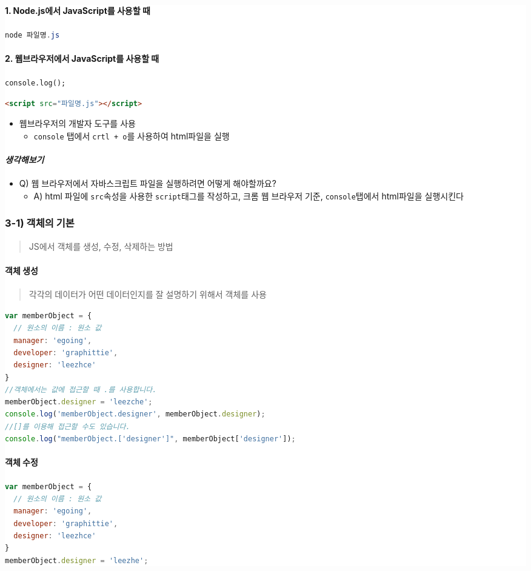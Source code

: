 #### 1. Node.js에서 JavaScript를 사용할 때

```powershell
node 파일명.js
```



#### 2. 웹브라우저에서 JavaScript를 사용할 때

```html
console.log();
```

```html
<script src="파일명.js"></script>
```

- 웹브라우저의 개발자 도구를 사용
  - `console` 탭에서 `crtl + o`를 사용하여 html파일을 실행



#### *생각해보기*

- Q) 웹 브라우저에서 자바스크립트 파일을 실행하려면 어떻게 해야할까요?
  - A) html 파일에 `src`속성을 사용한 `script`태그를 작성하고, 크롬 웹 브라우저 기준, `console`탭에서 html파일을 실행시킨다





### 3-1) 객체의 기본

> JS에서 객체를 생성, 수정, 삭제하는 방법



#### 객체 생성

> 각각의 데이터가 어떤 데이터인지를 잘 설명하기 위해서 객체를 사용

```javascript
var memberObject = {
  // 원소의 이름 : 원소 값
  manager: 'egoing',
  developer: 'graphittie',
  designer: 'leezhce'
}
//객체에서는 값에 접근할 때 .를 사용합니다.
memberObject.designer = 'leezche';
console.log('memberObject.designer', memberObject.designer);
//[]를 이용해 접근할 수도 있습니다.
console.log("memberObject.['designer']", memberObject['designer']);
```



#### 객체 수정

```javascript
var memberObject = {
  // 원소의 이름 : 원소 값
  manager: 'egoing',
  developer: 'graphittie',
  designer: 'leezhce'
} 
memberObject.designer = 'leezhe';
```
